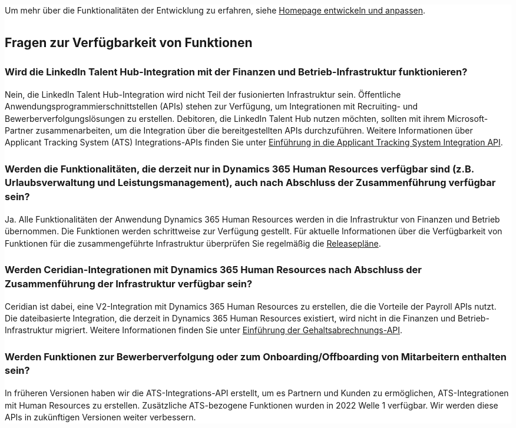 Um mehr über die Funktionalitäten der Entwicklung zu erfahren, siehe [Homepage entwickeln und anpassen](../fin-ops-core/dev-itpro/dev-tools/developer-home-page.md).

## <a name="feature-availability-questions"></a>Fragen zur Verfügbarkeit von Funktionen

### <a name="will-the-linkedin-talent-hub-integration-work-on-the-finance-and-operations-infrastructure"></a>Wird die LinkedIn Talent Hub-Integration mit der Finanzen und Betrieb-Infrastruktur funktionieren?

Nein, die LinkedIn Talent Hub-Integration wird nicht Teil der fusionierten Infrastruktur sein. Öffentliche Anwendungsprogrammierschnittstellen (APIs) stehen zur Verfügung, um Integrationen mit Recruiting- und Bewerberverfolgungslösungen zu erstellen. Debitoren, die LinkedIn Talent Hub nutzen möchten, sollten mit ihrem Microsoft-Partner zusammenarbeiten, um die Integration über die bereitgestellten APIs durchzuführen. Weitere Informationen über Applicant Tracking System (ATS) Integrations-APIs finden Sie unter [Einführung in die Applicant Tracking System Integration API](./hr-admin-integration-ats-api-introduction.md).

### <a name="will-the-capabilities-that-are-currently-available-only-in-dynamics-365-human-resources-for-example-leave-management-and-benefits-management-be-available-after-the-merge-is-completed"></a>Werden die Funktionalitäten, die derzeit nur in Dynamics 365 Human Resources verfügbar sind (z.B. Urlaubsverwaltung und Leistungsmanagement), auch nach Abschluss der Zusammenführung verfügbar sein?

Ja. Alle Funktionalitäten der Anwendung Dynamics 365 Human Resources werden in die Infrastruktur von Finanzen und Betrieb übernommen. Die Funktionen werden schrittweise zur Verfügung gestellt. Für aktuelle Informationen über die Verfügbarkeit von Funktionen für die zusammengeführte Infrastruktur überprüfen Sie regelmäßig die [Releasepläne](/dynamics365-release-plan/2021wave2/finance-operations/dynamics365-finance).

### <a name="will-ceridian-integrations-with-dynamics-365-human-resources-be-available-after-the-infrastructure-merge-is-completed"></a>Werden Ceridian-Integrationen mit Dynamics 365 Human Resources nach Abschluss der Zusammenführung der Infrastruktur verfügbar sein?

Ceridian ist dabei, eine V2-Integration mit Dynamics 365 Human Resources zu erstellen, die die Vorteile der Payroll APIs nutzt. Die dateibasierte Integration, die derzeit in Dynamics 365 Human Resources existiert, wird nicht in die Finanzen und Betrieb-Infrastruktur migriert. Weitere Informationen finden Sie unter [Einführung der Gehaltsabrechnungs-API](./hr-admin-integration-payroll-api-introduction.md).

### <a name="will-applicant-tracking-or-onboardingoffboarding-of-employees-functionality-be-included"></a>Werden Funktionen zur Bewerberverfolgung oder zum Onboarding/Offboarding von Mitarbeitern enthalten sein?

In früheren Versionen haben wir die ATS-Integrations-API erstellt, um es Partnern und Kunden zu ermöglichen, ATS-Integrationen mit Human Resources zu erstellen. Zusätzliche ATS-bezogene Funktionen wurden in 2022 Welle 1 verfügbar. Wir werden diese APIs in zukünftigen Versionen weiter verbessern.
